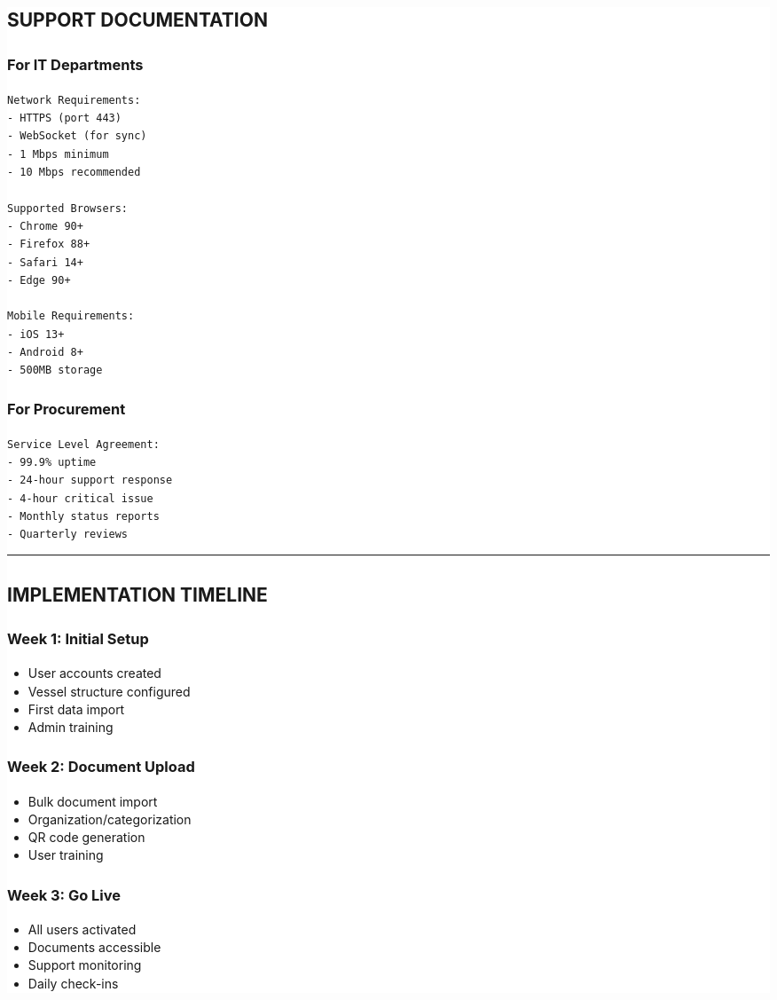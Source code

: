 
## SUPPORT DOCUMENTATION

### For IT Departments
```
Network Requirements:
- HTTPS (port 443)
- WebSocket (for sync)
- 1 Mbps minimum
- 10 Mbps recommended

Supported Browsers:
- Chrome 90+
- Firefox 88+
- Safari 14+
- Edge 90+

Mobile Requirements:
- iOS 13+
- Android 8+
- 500MB storage
```

### For Procurement
```
Service Level Agreement:
- 99.9% uptime
- 24-hour support response
- 4-hour critical issue
- Monthly status reports
- Quarterly reviews
```

---

## IMPLEMENTATION TIMELINE

### Week 1: Initial Setup
- User accounts created
- Vessel structure configured
- First data import
- Admin training

### Week 2: Document Upload
- Bulk document import
- Organization/categorization
- QR code generation
- User training

### Week 3: Go Live
- All users activated
- Documents accessible
- Support monitoring
- Daily check-ins
